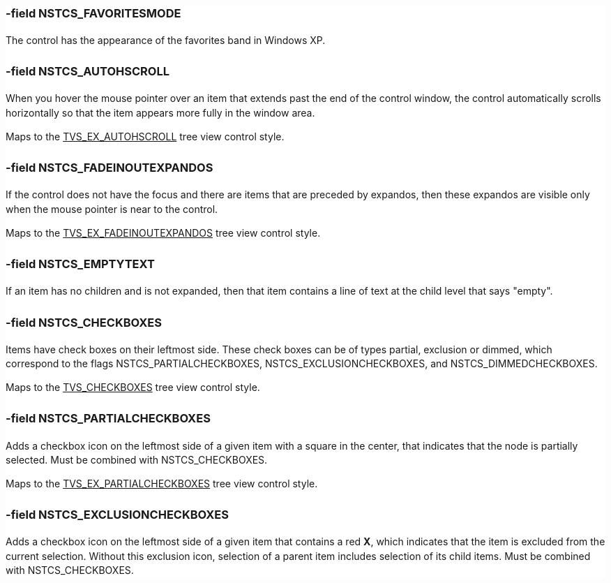 
### -field NSTCS_FAVORITESMODE

The control has the appearance of the favorites band in Windows XP.


### -field NSTCS_AUTOHSCROLL

When you hover the mouse pointer over an item that extends past the end of the control window, the control automatically scrolls horizontally so that the item appears more fully in the window area.

                        

Maps to the <a href="https://msdn.microsoft.com/b45e7b7c-2c7b-49fa-8679-57c478b2f796">TVS_EX_AUTOHSCROLL</a> tree view control style.


### -field NSTCS_FADEINOUTEXPANDOS

If the control does not have the focus and there are items that are preceded by expandos, then these expandos are visible only when the mouse pointer is near to the control.

                        

Maps to the <a href="https://msdn.microsoft.com/b45e7b7c-2c7b-49fa-8679-57c478b2f796">TVS_EX_FADEINOUTEXPANDOS</a> tree view control style.


### -field NSTCS_EMPTYTEXT

If an item has no children and is not expanded, then that item contains a line of text at the child level that says "empty".


### -field NSTCS_CHECKBOXES

Items have check boxes on their leftmost side. These check boxes can be of types partial, exclusion or dimmed, which correspond to the flags NSTCS_PARTIALCHECKBOXES, NSTCS_EXCLUSIONCHECKBOXES, and NSTCS_DIMMEDCHECKBOXES.

                        

Maps to the <a href="https://msdn.microsoft.com/d0a1ad6d-1bda-4b65-b97a-b389d6e6d7a6">TVS_CHECKBOXES</a> tree view control style.


### -field NSTCS_PARTIALCHECKBOXES

Adds a checkbox icon on the leftmost side of a given item with a square in the center, that indicates that the node is partially selected. Must be combined with NSTCS_CHECKBOXES.

                        

Maps to the <a href="https://msdn.microsoft.com/b45e7b7c-2c7b-49fa-8679-57c478b2f796">TVS_EX_PARTIALCHECKBOXES</a> tree view control style.


### -field NSTCS_EXCLUSIONCHECKBOXES

Adds a checkbox icon on the leftmost side of a given item that contains a red <b>X</b>, which indicates that the item is excluded from the current selection. Without this exclusion icon, selection of a parent item includes selection of its child items. Must be combined with NSTCS_CHECKBOXES.
